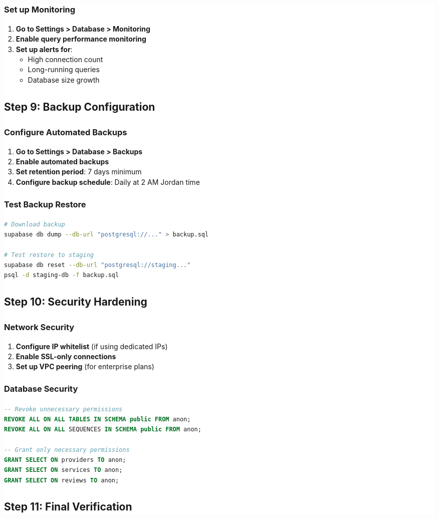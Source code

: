 ### Set up Monitoring

1. **Go to Settings > Database > Monitoring**
2. **Enable query performance monitoring**
3. **Set up alerts for**:
   - High connection count
   - Long-running queries
   - Database size growth

## Step 9: Backup Configuration

### Configure Automated Backups

1. **Go to Settings > Database > Backups**
2. **Enable automated backups**
3. **Set retention period**: 7 days minimum
4. **Configure backup schedule**: Daily at 2 AM Jordan time

### Test Backup Restore

```bash
# Download backup
supabase db dump --db-url "postgresql://..." > backup.sql

# Test restore to staging
supabase db reset --db-url "postgresql://staging..."
psql -d staging-db -f backup.sql
```

## Step 10: Security Hardening

### Network Security

1. **Configure IP whitelist** (if using dedicated IPs)
2. **Enable SSL-only connections**
3. **Set up VPC peering** (for enterprise plans)

### Database Security

```sql
-- Revoke unnecessary permissions
REVOKE ALL ON ALL TABLES IN SCHEMA public FROM anon;
REVOKE ALL ON ALL SEQUENCES IN SCHEMA public FROM anon;

-- Grant only necessary permissions
GRANT SELECT ON providers TO anon;
GRANT SELECT ON services TO anon;
GRANT SELECT ON reviews TO anon;
```

## Step 11: Final Verification
